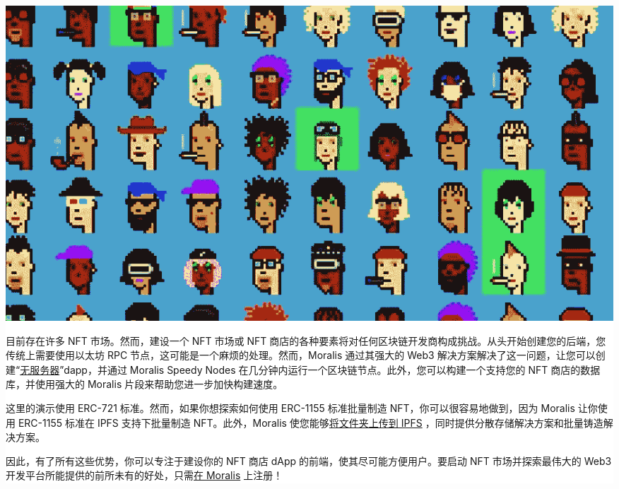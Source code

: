 ![](img/27b0b2a5dbcd9675800a2ff845dcd94e.png)

目前存在许多 NFT 市场。然而，建设一个 NFT 市场或 NFT 商店的各种要素将对任何区块链开发商构成挑战。从头开始创建您的后端，您传统上需要使用以太坊 RPC 节点，这可能是一个麻烦的处理。然而，Moralis 通过其强大的 Web3 解决方案解决了这一问题，让您可以创建“[无服务器](https://moralis.io/serverless-explained-what-is-serverless-computing/)”dapp，并通过 Moralis Speedy Nodes 在几分钟内运行一个区块链节点。此外，您可以构建一个支持您的 NFT 商店的数据库，并使用强大的 Moralis 片段来帮助您进一步加快构建速度。

这里的演示使用 ERC-721 标准。然而，如果你想探索如何使用 ERC-1155 标准批量制造 NFT，你可以很容易地做到，因为 Moralis 让你使用 ERC-1155 标准在 IPFS 支持下批量制造 NFT。此外，Moralis 使您能够[将文件夹上传到 IPFS](https://moralis.io/how-to-upload-folders-to-ipfs/) ，同时提供分散存储解决方案和批量铸造解决方案。

因此，有了所有这些优势，你可以专注于建设你的 NFT 商店 dApp 的前端，使其尽可能方便用户。要启动 NFT 市场并探索最伟大的 Web3 开发平台所能提供的前所未有的好处，只需[在 Moralis](https://admin.moralis.io/register) 上注册！